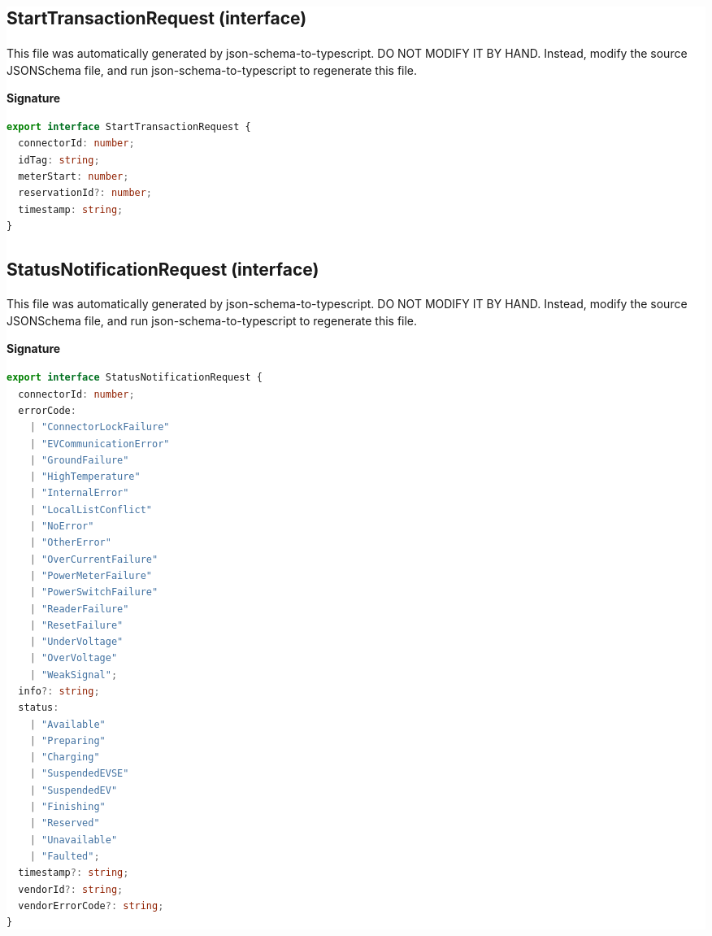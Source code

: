 ## StartTransactionRequest (interface)

This file was automatically generated by json-schema-to-typescript.
DO NOT MODIFY IT BY HAND. Instead, modify the source JSONSchema file,
and run json-schema-to-typescript to regenerate this file.

**Signature**

```ts
export interface StartTransactionRequest {
  connectorId: number;
  idTag: string;
  meterStart: number;
  reservationId?: number;
  timestamp: string;
}
```

## StatusNotificationRequest (interface)

This file was automatically generated by json-schema-to-typescript.
DO NOT MODIFY IT BY HAND. Instead, modify the source JSONSchema file,
and run json-schema-to-typescript to regenerate this file.

**Signature**

```ts
export interface StatusNotificationRequest {
  connectorId: number;
  errorCode:
    | "ConnectorLockFailure"
    | "EVCommunicationError"
    | "GroundFailure"
    | "HighTemperature"
    | "InternalError"
    | "LocalListConflict"
    | "NoError"
    | "OtherError"
    | "OverCurrentFailure"
    | "PowerMeterFailure"
    | "PowerSwitchFailure"
    | "ReaderFailure"
    | "ResetFailure"
    | "UnderVoltage"
    | "OverVoltage"
    | "WeakSignal";
  info?: string;
  status:
    | "Available"
    | "Preparing"
    | "Charging"
    | "SuspendedEVSE"
    | "SuspendedEV"
    | "Finishing"
    | "Reserved"
    | "Unavailable"
    | "Faulted";
  timestamp?: string;
  vendorId?: string;
  vendorErrorCode?: string;
}
```
